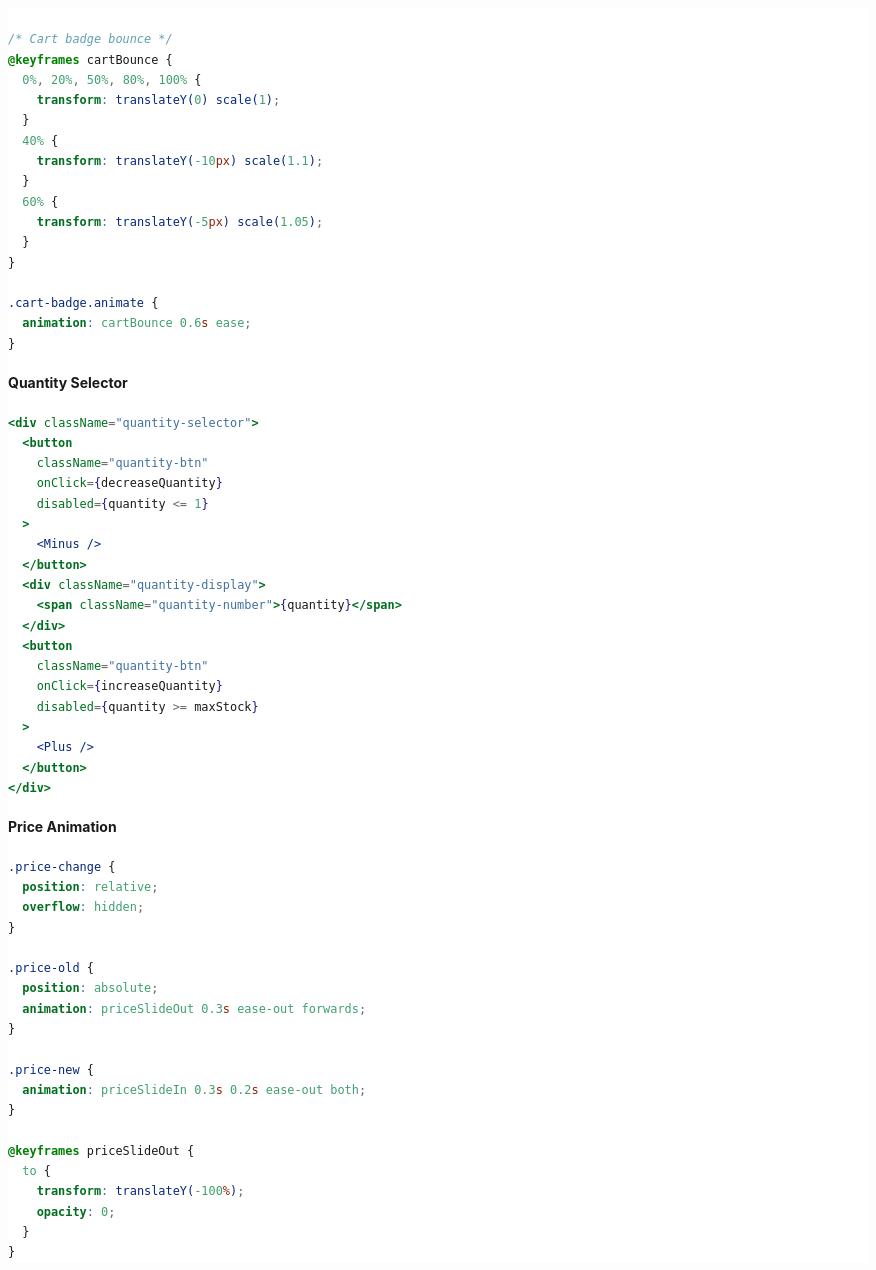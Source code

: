 ```css

/* Cart badge bounce */
@keyframes cartBounce {
  0%, 20%, 50%, 80%, 100% {
    transform: translateY(0) scale(1);
  }
  40% {
    transform: translateY(-10px) scale(1.1);
  }
  60% {
    transform: translateY(-5px) scale(1.05);
  }
}

.cart-badge.animate {
  animation: cartBounce 0.6s ease;
}
```

#### Quantity Selector
```jsx
<div className="quantity-selector">
  <button 
    className="quantity-btn"
    onClick={decreaseQuantity}
    disabled={quantity <= 1}
  >
    <Minus />
  </button>
  <div className="quantity-display">
    <span className="quantity-number">{quantity}</span>
  </div>
  <button 
    className="quantity-btn"
    onClick={increaseQuantity}
    disabled={quantity >= maxStock}
  >
    <Plus />
  </button>
</div>
```

#### Price Animation
```css
.price-change {
  position: relative;
  overflow: hidden;
}

.price-old {
  position: absolute;
  animation: priceSlideOut 0.3s ease-out forwards;
}

.price-new {
  animation: priceSlideIn 0.3s 0.2s ease-out both;
}

@keyframes priceSlideOut {
  to {
    transform: translateY(-100%);
    opacity: 0;
  }
}
```